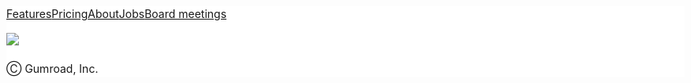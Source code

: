[Features](https://gumroad.com/about/features)[Pricing](https://gumroad.com/about/pricing)[About](https://gumroad.com/about)[Jobs](https://jobs.gumroad.com/)[Board meetings](https://www.youtube.com/watch?v=st8ns96z7d4)

![](https://cdn.prod.website-files.com/6171b265e5c8aa59b42c3472/618f28a89e94524552a002cb_g-icon.svg)

Ⓒ Gumroad, Inc.

[](https://twitter.com/gumroad)[](https://www.youtube.com/channel/UC6o7H5wr2Cf4ibntYEs4Mcg)[](https://www.instagram.com/gumroad/)[](https://www.facebook.com/gumroad)[](http://pinterest.com/gumroad)